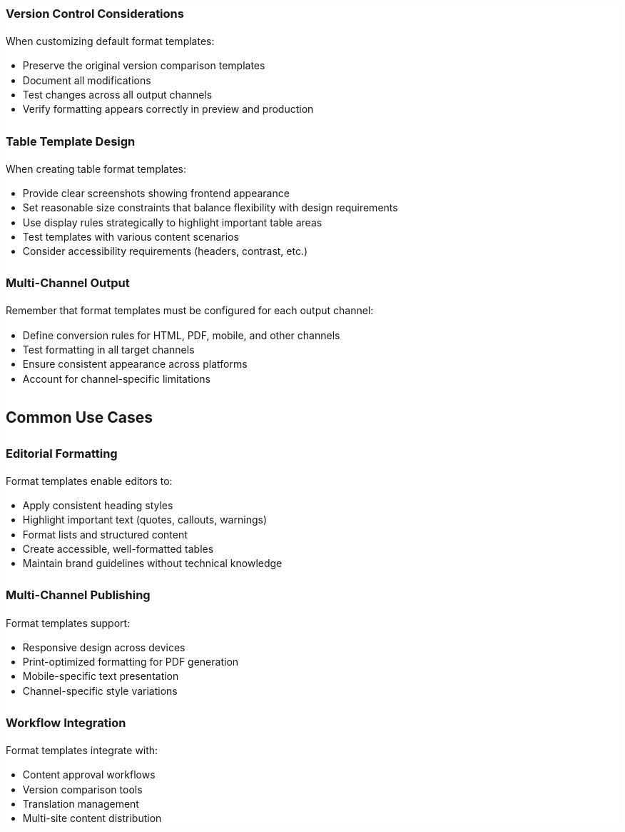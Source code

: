### Version Control Considerations

When customizing default format templates:
- Preserve the original version comparison templates
- Document all modifications
- Test changes across all output channels
- Verify formatting appears correctly in preview and production

### Table Template Design

When creating table format templates:
- Provide clear screenshots showing frontend appearance
- Set reasonable size constraints that balance flexibility with design requirements
- Use display rules strategically to highlight important table areas
- Test templates with various content scenarios
- Consider accessibility requirements (headers, contrast, etc.)

### Multi-Channel Output

Remember that format templates must be configured for each output channel:
- Define conversion rules for HTML, PDF, mobile, and other channels
- Test formatting in all target channels
- Ensure consistent appearance across platforms
- Account for channel-specific limitations

## Common Use Cases

### Editorial Formatting

Format templates enable editors to:
- Apply consistent heading styles
- Highlight important text (quotes, callouts, warnings)
- Format lists and structured content
- Create accessible, well-formatted tables
- Maintain brand guidelines without technical knowledge

### Multi-Channel Publishing

Format templates support:
- Responsive design across devices
- Print-optimized formatting for PDF generation
- Mobile-specific text presentation
- Channel-specific style variations

### Workflow Integration

Format templates integrate with:
- Content approval workflows
- Version comparison tools
- Translation management
- Multi-site content distribution
